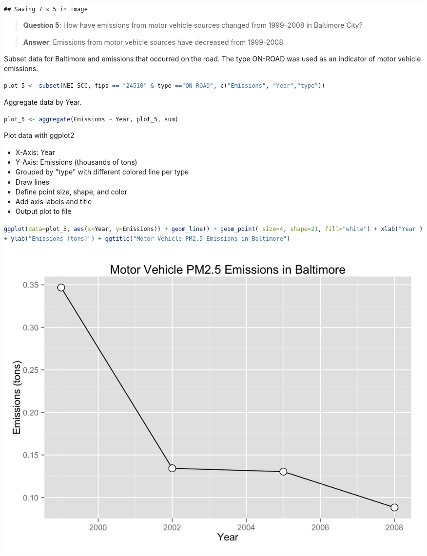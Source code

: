 ```
## Saving 7 x 5 in image
```

>**Question 5**: How have emissions from motor vehicle sources changed from 1999–2008 in Baltimore City?

>**Answer**: Emissions from motor vehicle sources have decreased from 1999-2008.

Subset data for Baltimore and emissions that occurred on the road. The type ON-ROAD was used as an indicator of motor vehicle emissions. 

```r
plot_5 <- subset(NEI_SCC, fips == "24510" & type =="ON-ROAD", c("Emissions", "Year","type"))
```
Aggregate data by Year.

```r
plot_5 <- aggregate(Emissions ~ Year, plot_5, sum)
```
Plot data with ggplot2
* X-Axis: Year
* Y-Axis: Emissions (thousands of tons)
* Grouped by "type" with different colored line per type
* Draw lines
* Define point size, shape, and color
* Add axis labels and title
* Output plot to file

```r
ggplot(data=plot_5, aes(x=Year, y=Emissions)) + geom_line() + geom_point( size=4, shape=21, fill="white") + xlab("Year") + ylab("Emissions (tons)") + ggtitle("Motor Vehicle PM2.5 Emissions in Baltimore")
```

![plot of chunk unnamed-chunk-16](./Exploratory_Data_Analysis_Project_2_Coal_Emissions_files/figure-html/unnamed-chunk-16.png) 
